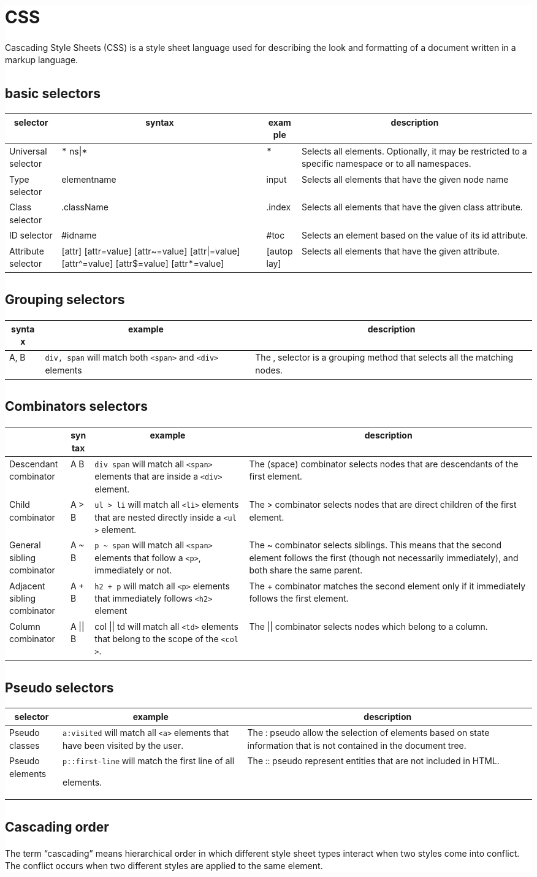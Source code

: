 # CSS
Cascading Style Sheets (CSS) is a style sheet language used for describing the look and formatting of a document written in a markup language.

## basic selectors

| selector | syntax | example | description
| -- | -- | -- | --|
| Universal selector | * ns\|* | * |Selects all elements.  Optionally, it may be restricted to a specific namespace or to all namespaces.
|Type selector|elementname|input|Selects all elements that have the given node name|
|Class selector|.className|.index|Selects all elements that have the given class attribute.|
|ID selector|#idname|#toc|Selects an element based on the value of its id attribute.|
|Attribute selector|[attr] [attr=value] [attr~=value] [attr\|=value] [attr^=value] [attr$=value] [attr*=value]|[autoplay]|Selects all elements that have the given attribute.|

## Grouping selectors
|syntax|example|description|
|--|--|--|
|A, B|`div, span` will match both `<span>` and `<div>` elements|The , selector is a grouping method that selects all the matching nodes.|

## Combinators selectors
||syntax|example|description|
|-|-|-|-|
|Descendant combinator|A B|`div span` will match all `<span>` elements that are inside a `<div>` element.|The (space) combinator selects nodes that are descendants of the first element.|
|Child combinator|A > B|`ul > li` will match all `<li>` elements that are nested directly inside a `<ul>` element.|The > combinator selects nodes that are direct children of the first element.|
|General sibling combinator|A ~ B|`p ~ span` will match all `<span>` elements that follow a `<p>`, immediately or not.|The ~ combinator selects siblings. This means that the second element follows the first (though not necessarily immediately), and both share the same parent.|
|Adjacent sibling combinator|A + B|`h2 + p` will match all `<p>` elements that immediately follows `<h2>` element|The + combinator matches the second element only if it immediately follows the first element.|
|Column combinator|A \|\| B|col \|\| td will match all `<td>` elements that belong to the scope of the `<col>`.|The \|\| combinator selects nodes which belong to a column.|

## Pseudo selectors
| selector |  example | description |
| -- | -- |  --|
|Pseudo classes|`a:visited` will match all `<a>` elements that have been visited by the user.|The : pseudo allow the selection of elements based on state information that is not contained in the document tree.||
|Pseudo elements|`p::first-line` will match the first line of all <p> elements.|The :: pseudo represent entities that are not included in HTML.|

## Cascading order
The term “cascading” means hierarchical order in which different style sheet types interact when two styles come into conflict. The conflict occurs when two different styles are applied to the same element.
